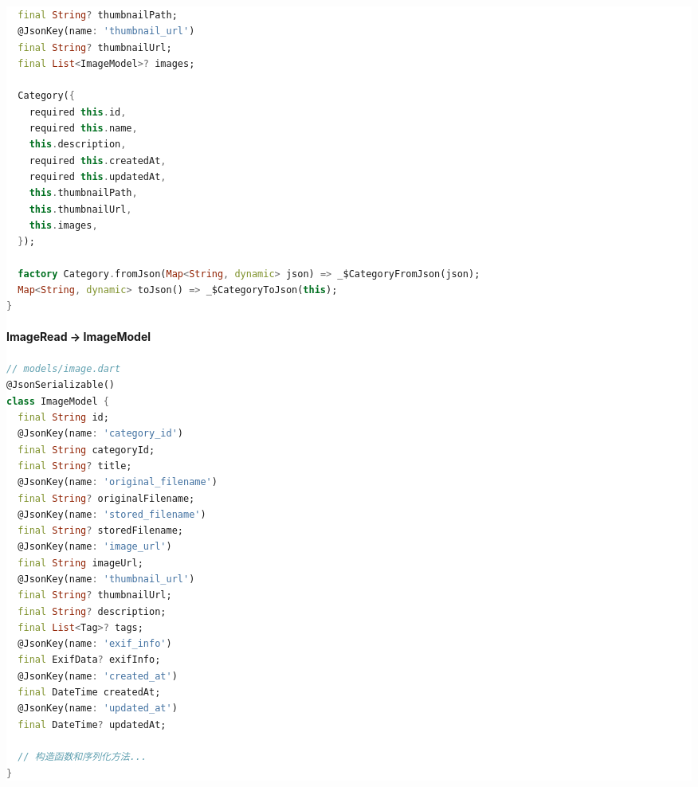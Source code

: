 ```dart
  final String? thumbnailPath;
  @JsonKey(name: 'thumbnail_url')
  final String? thumbnailUrl;
  final List<ImageModel>? images;

  Category({
    required this.id,
    required this.name,
    this.description,
    required this.createdAt,
    required this.updatedAt,
    this.thumbnailPath,
    this.thumbnailUrl,
    this.images,
  });

  factory Category.fromJson(Map<String, dynamic> json) => _$CategoryFromJson(json);
  Map<String, dynamic> toJson() => _$CategoryToJson(this);
}
```

#### ImageRead → ImageModel
```dart
// models/image.dart
@JsonSerializable()
class ImageModel {
  final String id;
  @JsonKey(name: 'category_id')
  final String categoryId;
  final String? title;
  @JsonKey(name: 'original_filename')
  final String? originalFilename;
  @JsonKey(name: 'stored_filename')
  final String? storedFilename;
  @JsonKey(name: 'image_url')
  final String imageUrl;
  @JsonKey(name: 'thumbnail_url')
  final String? thumbnailUrl;
  final String? description;
  final List<Tag>? tags;
  @JsonKey(name: 'exif_info')
  final ExifData? exifInfo;
  @JsonKey(name: 'created_at')
  final DateTime createdAt;
  @JsonKey(name: 'updated_at')
  final DateTime? updatedAt;

  // 构造函数和序列化方法...
}
```
